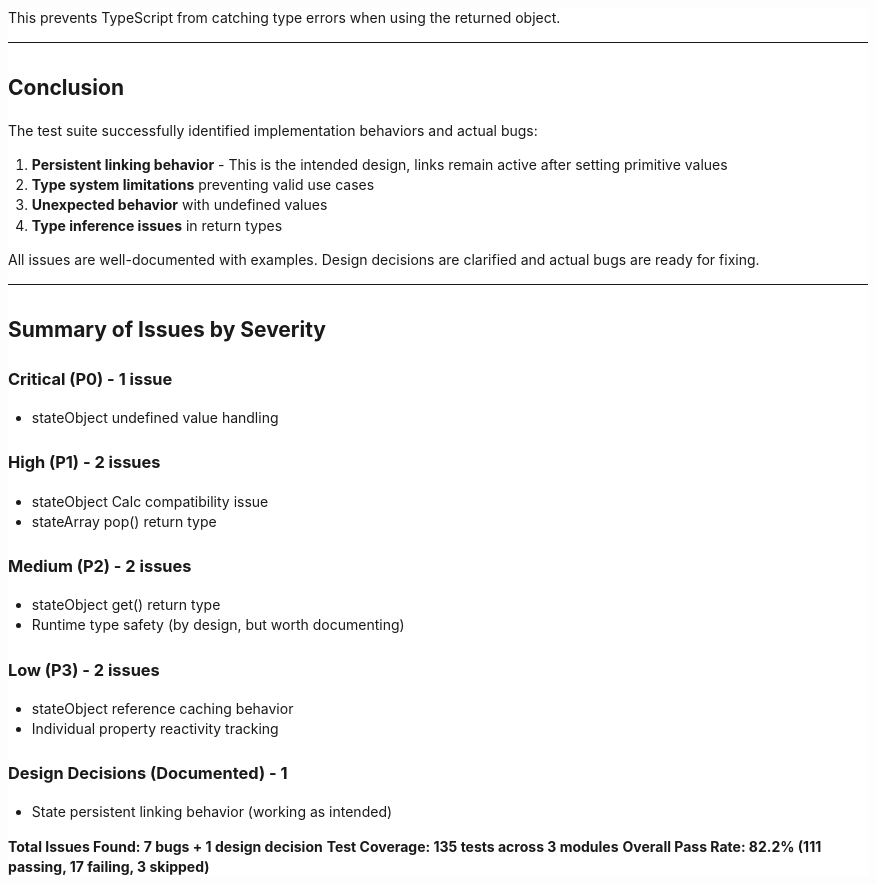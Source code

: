 This prevents TypeScript from catching type errors when using the returned object.

---

## Conclusion

The test suite successfully identified implementation behaviors and actual bugs:

1. **Persistent linking behavior** - This is the intended design, links remain active after setting primitive values
2. **Type system limitations** preventing valid use cases
3. **Unexpected behavior** with undefined values
4. **Type inference issues** in return types

All issues are well-documented with examples. Design decisions are clarified and actual bugs are ready for fixing.

---

## Summary of Issues by Severity

### Critical (P0) - 1 issue
- stateObject undefined value handling

### High (P1) - 2 issues
- stateObject Calc compatibility issue
- stateArray pop() return type

### Medium (P2) - 2 issues
- stateObject get() return type
- Runtime type safety (by design, but worth documenting)

### Low (P3) - 2 issues
- stateObject reference caching behavior
- Individual property reactivity tracking

### Design Decisions (Documented) - 1
- State persistent linking behavior (working as intended)

**Total Issues Found: 7 bugs + 1 design decision**
**Test Coverage: 135 tests across 3 modules**
**Overall Pass Rate: 82.2% (111 passing, 17 failing, 3 skipped)**
